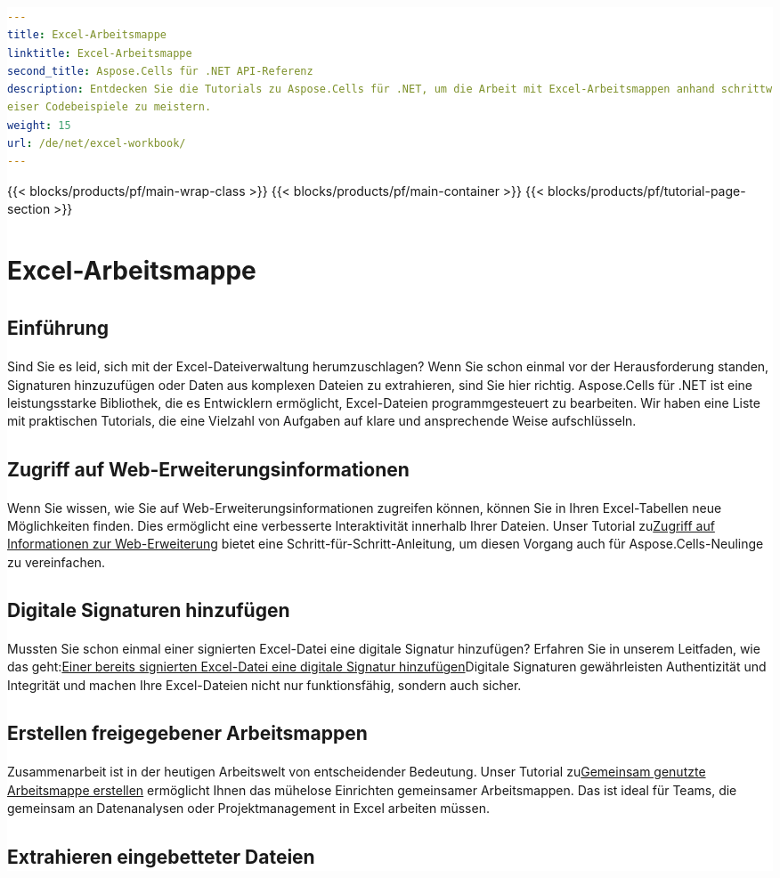 ```yaml
---
title: Excel-Arbeitsmappe
linktitle: Excel-Arbeitsmappe
second_title: Aspose.Cells für .NET API-Referenz
description: Entdecken Sie die Tutorials zu Aspose.Cells für .NET, um die Arbeit mit Excel-Arbeitsmappen anhand schrittweiser Codebeispiele zu meistern.
weight: 15
url: /de/net/excel-workbook/
---
```


{{< blocks/products/pf/main-wrap-class >}}
{{< blocks/products/pf/main-container >}}
{{< blocks/products/pf/tutorial-page-section >}}

# Excel-Arbeitsmappe

## Einführung

Sind Sie es leid, sich mit der Excel-Dateiverwaltung herumzuschlagen? Wenn Sie schon einmal vor der Herausforderung standen, Signaturen hinzuzufügen oder Daten aus komplexen Dateien zu extrahieren, sind Sie hier richtig. Aspose.Cells für .NET ist eine leistungsstarke Bibliothek, die es Entwicklern ermöglicht, Excel-Dateien programmgesteuert zu bearbeiten. Wir haben eine Liste mit praktischen Tutorials, die eine Vielzahl von Aufgaben auf klare und ansprechende Weise aufschlüsseln.

## Zugriff auf Web-Erweiterungsinformationen

 Wenn Sie wissen, wie Sie auf Web-Erweiterungsinformationen zugreifen können, können Sie in Ihren Excel-Tabellen neue Möglichkeiten finden. Dies ermöglicht eine verbesserte Interaktivität innerhalb Ihrer Dateien. Unser Tutorial zu[Zugriff auf Informationen zur Web-Erweiterung](./access-web-extension-information/) bietet eine Schritt-für-Schritt-Anleitung, um diesen Vorgang auch für Aspose.Cells-Neulinge zu vereinfachen.

## Digitale Signaturen hinzufügen

 Mussten Sie schon einmal einer signierten Excel-Datei eine digitale Signatur hinzufügen? Erfahren Sie in unserem Leitfaden, wie das geht:[Einer bereits signierten Excel-Datei eine digitale Signatur hinzufügen](./add-digital-signature-to-an-already-signed-excel-file/)Digitale Signaturen gewährleisten Authentizität und Integrität und machen Ihre Excel-Dateien nicht nur funktionsfähig, sondern auch sicher.

## Erstellen freigegebener Arbeitsmappen

 Zusammenarbeit ist in der heutigen Arbeitswelt von entscheidender Bedeutung. Unser Tutorial zu[Gemeinsam genutzte Arbeitsmappe erstellen](./create-shared-workbook/) ermöglicht Ihnen das mühelose Einrichten gemeinsamer Arbeitsmappen. Das ist ideal für Teams, die gemeinsam an Datenanalysen oder Projektmanagement in Excel arbeiten müssen. 

## Extrahieren eingebetteter Dateien
